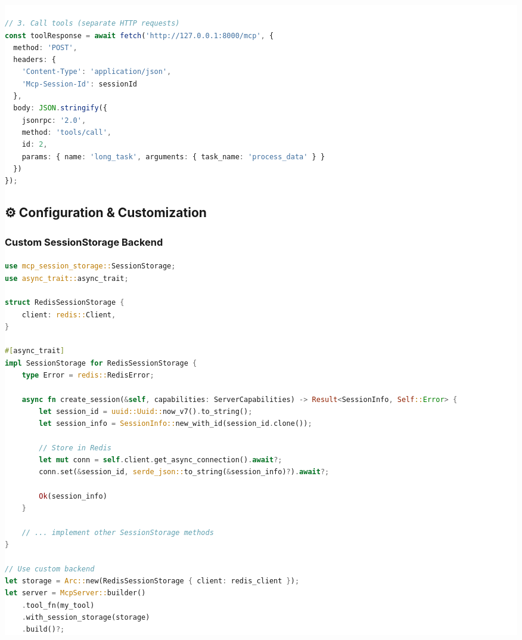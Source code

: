 ```typescript

// 3. Call tools (separate HTTP requests)
const toolResponse = await fetch('http://127.0.0.1:8000/mcp', {
  method: 'POST',
  headers: { 
    'Content-Type': 'application/json',
    'Mcp-Session-Id': sessionId
  },
  body: JSON.stringify({
    jsonrpc: '2.0',
    method: 'tools/call',
    id: 2,
    params: { name: 'long_task', arguments: { task_name: 'process_data' } }
  })
});
```

## ⚙️ **Configuration & Customization**

### Custom SessionStorage Backend
```rust
use mcp_session_storage::SessionStorage;
use async_trait::async_trait;

struct RedisSessionStorage {
    client: redis::Client,
}

#[async_trait]
impl SessionStorage for RedisSessionStorage {
    type Error = redis::RedisError;
    
    async fn create_session(&self, capabilities: ServerCapabilities) -> Result<SessionInfo, Self::Error> {
        let session_id = uuid::Uuid::now_v7().to_string();
        let session_info = SessionInfo::new_with_id(session_id.clone());
        
        // Store in Redis
        let mut conn = self.client.get_async_connection().await?;
        conn.set(&session_id, serde_json::to_string(&session_info)?).await?;
        
        Ok(session_info)
    }
    
    // ... implement other SessionStorage methods
}

// Use custom backend
let storage = Arc::new(RedisSessionStorage { client: redis_client });
let server = McpServer::builder()
    .tool_fn(my_tool)
    .with_session_storage(storage)
    .build()?;
```
